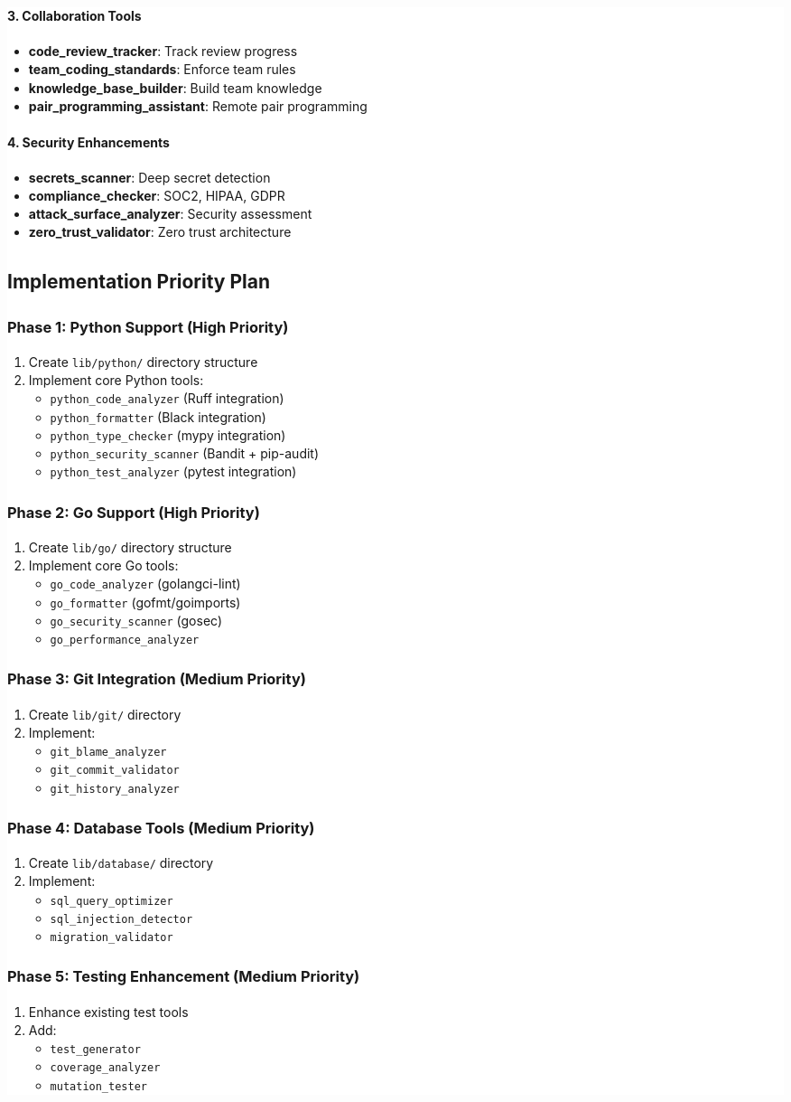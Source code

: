 #### 3. Collaboration Tools
- **code_review_tracker**: Track review progress
- **team_coding_standards**: Enforce team rules
- **knowledge_base_builder**: Build team knowledge
- **pair_programming_assistant**: Remote pair programming

#### 4. Security Enhancements
- **secrets_scanner**: Deep secret detection
- **compliance_checker**: SOC2, HIPAA, GDPR
- **attack_surface_analyzer**: Security assessment
- **zero_trust_validator**: Zero trust architecture

## Implementation Priority Plan

### Phase 1: Python Support (High Priority)
1. Create `lib/python/` directory structure
2. Implement core Python tools:
   - `python_code_analyzer` (Ruff integration)
   - `python_formatter` (Black integration)
   - `python_type_checker` (mypy integration)
   - `python_security_scanner` (Bandit + pip-audit)
   - `python_test_analyzer` (pytest integration)

### Phase 2: Go Support (High Priority)
1. Create `lib/go/` directory structure
2. Implement core Go tools:
   - `go_code_analyzer` (golangci-lint)
   - `go_formatter` (gofmt/goimports)
   - `go_security_scanner` (gosec)
   - `go_performance_analyzer`

### Phase 3: Git Integration (Medium Priority)
1. Create `lib/git/` directory
2. Implement:
   - `git_blame_analyzer`
   - `git_commit_validator`
   - `git_history_analyzer`

### Phase 4: Database Tools (Medium Priority)
1. Create `lib/database/` directory
2. Implement:
   - `sql_query_optimizer`
   - `sql_injection_detector`
   - `migration_validator`

### Phase 5: Testing Enhancement (Medium Priority)
1. Enhance existing test tools
2. Add:
   - `test_generator`
   - `coverage_analyzer`
   - `mutation_tester`
